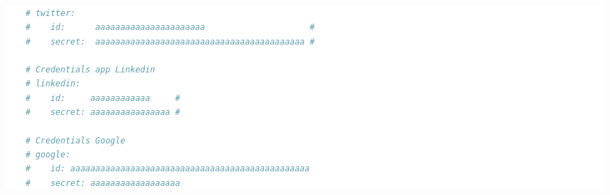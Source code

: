```yaml
    # twitter:
    #    id:      aaaaaaaaaaaaaaaaaaaaaa                     #
    #    secret:  aaaaaaaaaaaaaaaaaaaaaaaaaaaaaaaaaaaaaaaaaa #

    # Credentials app Linkedin
    # linkedin:
    #    id:     aaaaaaaaaaaa     #
    #    secret: aaaaaaaaaaaaaaaa #

    # Credentials Google
    # google:
    #    id: aaaaaaaaaaaaaaaaaaaaaaaaaaaaaaaaaaaaaaaaaaaaaaaa
    #    secret: aaaaaaaaaaaaaaaaaa

```
